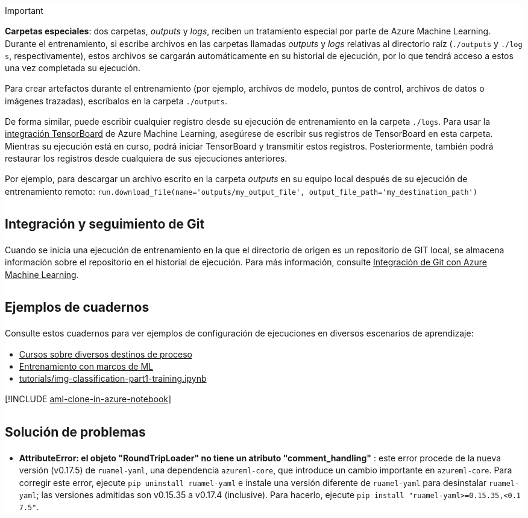 > [!IMPORTANT]
> **Carpetas especiales**: dos carpetas, *outputs* y *logs*, reciben un tratamiento especial por parte de Azure Machine Learning. Durante el entrenamiento, si escribe archivos en las carpetas llamadas *outputs* y *logs* relativas al directorio raíz (`./outputs` y `./logs`, respectivamente), estos archivos se cargarán automáticamente en su historial de ejecución, por lo que tendrá acceso a estos una vez completada su ejecución.
>
> Para crear artefactos durante el entrenamiento (por ejemplo, archivos de modelo, puntos de control, archivos de datos o imágenes trazadas), escríbalos en la carpeta `./outputs`.
>
> De forma similar, puede escribir cualquier registro desde su ejecución de entrenamiento en la carpeta `./logs`. Para usar la [integración TensorBoard](https://github.com/Azure/MachineLearningNotebooks/blob/master/how-to-use-azureml/track-and-monitor-experiments/tensorboard/export-run-history-to-tensorboard/export-run-history-to-tensorboard.ipynb) de Azure Machine Learning, asegúrese de escribir sus registros de TensorBoard en esta carpeta. Mientras su ejecución está en curso, podrá iniciar TensorBoard y transmitir estos registros.  Posteriormente, también podrá restaurar los registros desde cualquiera de sus ejecuciones anteriores.
>
> Por ejemplo, para descargar un archivo escrito en la carpeta *outputs* en su equipo local después de su ejecución de entrenamiento remoto: `run.download_file(name='outputs/my_output_file', output_file_path='my_destination_path')`

## <a name="git-tracking-and-integration"></a><a id="gitintegration"></a>Integración y seguimiento de Git

Cuando se inicia una ejecución de entrenamiento en la que el directorio de origen es un repositorio de GIT local, se almacena información sobre el repositorio en el historial de ejecución. Para más información, consulte [Integración de Git con Azure Machine Learning](concept-train-model-git-integration.md).

## <a name="notebook-examples"></a><a name="notebooks"></a>Ejemplos de cuadernos

Consulte estos cuadernos para ver ejemplos de configuración de ejecuciones en diversos escenarios de aprendizaje:
* [Cursos sobre diversos destinos de proceso](https://github.com/Azure/MachineLearningNotebooks/blob/master/how-to-use-azureml/training)
* [Entrenamiento con marcos de ML](https://github.com/Azure/MachineLearningNotebooks/blob/master/how-to-use-azureml/ml-frameworks)
* [tutorials/img-classification-part1-training.ipynb](https://github.com/Azure/MachineLearningNotebooks/blob/master/tutorials/image-classification-mnist-data/img-classification-part1-training.ipynb)

[!INCLUDE [aml-clone-in-azure-notebook](../../includes/aml-clone-for-examples.md)]

## <a name="troubleshooting"></a>Solución de problemas

* **AttributeError: el objeto "RoundTripLoader" no tiene un atributo "comment_handling"** : este error procede de la nueva versión (v0.17.5) de `ruamel-yaml`, una dependencia `azureml-core`, que introduce un cambio importante en `azureml-core`. Para corregir este error, ejecute `pip uninstall ruamel-yaml` e instale una versión diferente de `ruamel-yaml` para desinstalar `ruamel-yaml`; las versiones admitidas son v0.15.35 a v0.17.4 (inclusive). Para hacerlo, ejecute `pip install "ruamel-yaml>=0.15.35,<0.17.5"`.
